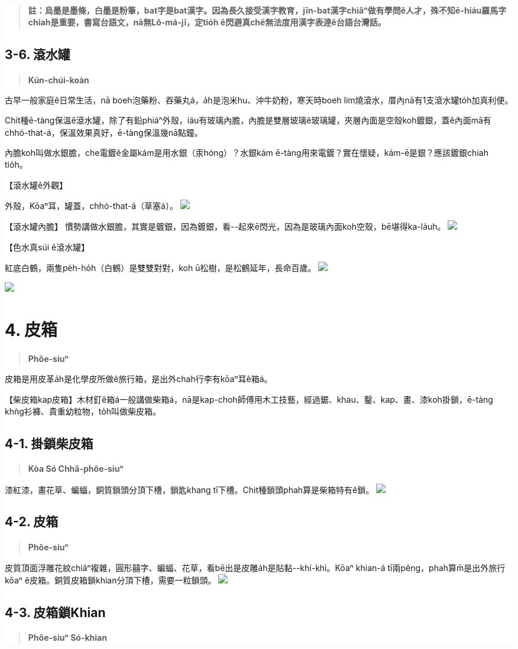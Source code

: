 > **註：烏墨是墨條，白墨是粉筆，bat字是bat漢字。因為長久接受漢字教育，jīn-bat漢字chiâⁿ做有學問ê人才，殊不知ē-hiáu羅馬字chiah是重要，書寫台語文，nā無Lô-má-jī，定tio̍h ē閃避真chē無法度用漢字表達ê台語台灣話。**


## 3-6. 滾水罐
> **Kún-chúi-koàn**

古早一般家庭ê日常生活，nā boeh泡藥粉、吞藥丸á，a̍h是泡米hu、沖牛奶粉，寒天時boeh lim燒滾水，厝內nā有1支滾水罐to̍h加真利便。

Chit種ē-tàng保溫ê滾水罐，除了有鉛phiáⁿ外殼，iáu有玻璃內膽，內膽是雙層玻璃ê玻璃罐，夾層內面是空殼koh鍍銀，蓋ê內面mā有chhó-that-á，保溫效果真好，ē-tàng保溫幾nā點鐘。

內膽koh叫做水銀膽，che電鍍ê金屬kám是用水銀（汞hóng）？水銀kám ē-tàng用來電鍍？實在懷疑，kám-ē是銀？應該鍍銀chiah tio̍h。

【滾水罐ê外觀】

外殼，Kōaⁿ耳，罐蓋，chhó-that-á（草塞á）。
![](../too5/18/44-滾水罐.jpg)

【滾水罐內膽】
慣勢講做水銀膽，其實是鍍銀，因為鍍銀，看--起來ē閃光，因為是玻璃內面koh空殼，bē堪得ka-la̍uh。
![](../too5/18/45-滾水罐.jpg)

【色水真súi ê滾水罐】

紅底白鶴，兩隻pe̍h-ho̍h（白鶴）是雙雙對對，koh ū松樹，是松鶴延年，長命百歲。
![](../too5/18/46-滾水罐.jpg)

![](../too5/18/46a-滾水罐.jpg)

# 4. 皮箱
> **Phôe-siuⁿ**

皮箱是用皮革a̍h是化學皮所做ê旅行箱，是出外chah行李有kōaⁿ耳ê箱á。

【柴皮箱kap皮箱】木材釘ê箱á一般講做柴箱á，nā是kap-choh師傅用木工技藝，經過鋸、khau、鑿、kap、畫、漆koh掛鎖，ē-tàng khǹg衫褲、貴重幼粒物，to̍h叫做柴皮箱。

## 4-1. 掛鎖柴皮箱
> **Kòa Só Chhâ-phôe-siuⁿ**

漆紅漆，畫花草、蝙蝠，銅質鎖頭分頂下槽，鎖匙khang tī下槽。Chit種鎖頭phah算是柴箱特有ê鎖。
![](../too5/18/29-柴皮箱.jpg)

## 4-2. 皮箱
> **Phôe-siuⁿ**

皮質頂面浮雕花紋chiâⁿ複雜，圓形囍字、蝙蝠、花草，看bē出是皮雕a̍h是貼黏--khí-khì。Kōaⁿ khian-á tī兩pêng，phah算m̄是出外旅行kōaⁿ ê皮箱。銅質皮箱鎖khian分頂下槽，需要一粒鎖頭。
![](../too5/18/30-皮箱.jpg)

## 4-3. 皮箱鎖Khian
> **Phôe-siuⁿ Só-khian**
